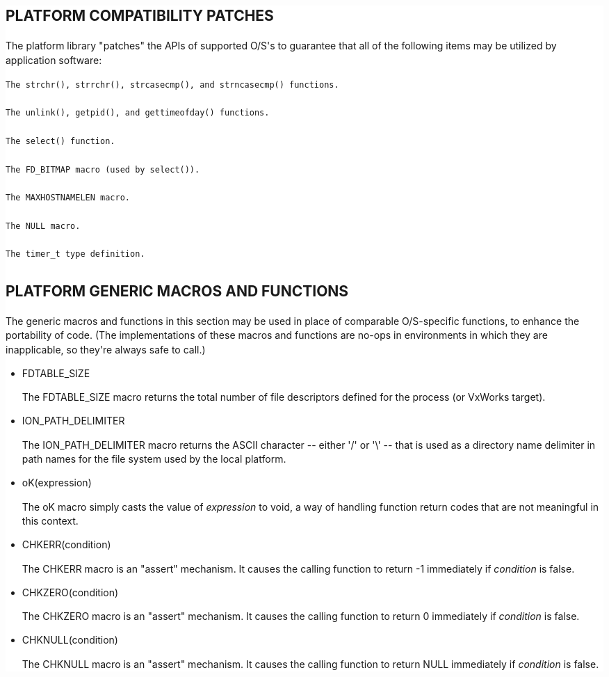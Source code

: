 ## PLATFORM COMPATIBILITY PATCHES

The platform library "patches" the APIs of supported O/S's to
guarantee that all of the following items may be utilized by application 
software:

    The strchr(), strrchr(), strcasecmp(), and strncasecmp() functions.

    The unlink(), getpid(), and gettimeofday() functions.

    The select() function.

    The FD_BITMAP macro (used by select()).

    The MAXHOSTNAMELEN macro.

    The NULL macro.

    The timer_t type definition.

## PLATFORM GENERIC MACROS AND FUNCTIONS

The generic macros and functions in this section may be used in
place of comparable O/S-specific functions, to enhance the portability 
of code.  (The implementations of these macros and functions are 
no-ops in environments in which they are inapplicable,
so they're always safe to call.)

- FDTABLE\_SIZE

    The FDTABLE\_SIZE macro returns the total number of file
    descriptors defined for the process (or VxWorks target).

- ION\_PATH\_DELIMITER

    The ION\_PATH\_DELIMITER macro returns the ASCII character -- either '/' or
    '\\' -- that is used as a directory name delimiter in path names for the
    file system used by the local platform.

- oK(expression)

    The oK macro simply casts the value of _expression_ to void, a way of
    handling function return codes that are not meaningful in this context.

- CHKERR(condition)

    The CHKERR macro is an "assert" mechanism.  It causes the calling function
    to return -1 immediately if _condition_ is false. 

- CHKZERO(condition)

    The CHKZERO macro is an "assert" mechanism.  It causes the calling function
    to return 0 immediately if _condition_ is false. 

- CHKNULL(condition)

    The CHKNULL macro is an "assert" mechanism.  It causes the calling function
    to return NULL immediately if _condition_ is false. 
